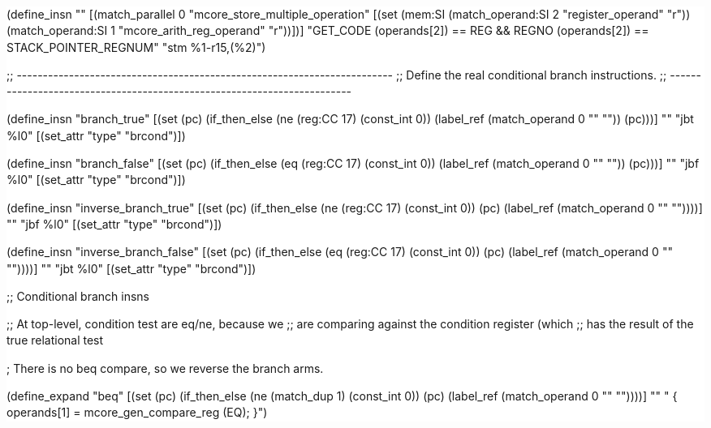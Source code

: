 (define_insn ""
  [(match_parallel 0 "mcore_store_multiple_operation"
		   [(set (mem:SI (match_operand:SI 2 "register_operand" "r"))
			 (match_operand:SI 1 "mcore_arith_reg_operand" "r"))])]
  "GET_CODE (operands[2]) == REG && REGNO (operands[2]) == STACK_POINTER_REGNUM"
  "stm	%1-r15,(%2)")

;; ------------------------------------------------------------------------
;; Define the real conditional branch instructions.
;; ------------------------------------------------------------------------

(define_insn "branch_true"
  [(set (pc) (if_then_else (ne (reg:CC 17) (const_int 0))
			   (label_ref (match_operand 0 "" ""))
			   (pc)))]
  ""
  "jbt	%l0"
  [(set_attr "type" "brcond")])

(define_insn "branch_false"
  [(set (pc) (if_then_else (eq (reg:CC 17) (const_int 0))
			   (label_ref (match_operand 0 "" ""))
			   (pc)))]
  ""
  "jbf	%l0"
  [(set_attr "type" "brcond")])

(define_insn "inverse_branch_true"
  [(set (pc) (if_then_else (ne (reg:CC 17) (const_int 0))
			   (pc)
			   (label_ref (match_operand 0 "" ""))))]
  ""
  "jbf	%l0"
  [(set_attr "type" "brcond")])

(define_insn "inverse_branch_false"
  [(set (pc) (if_then_else (eq (reg:CC 17) (const_int 0))
   			   (pc)
			   (label_ref (match_operand 0 "" ""))))]
  ""
  "jbt	%l0"
  [(set_attr "type" "brcond")])

;; Conditional branch insns

;; At top-level, condition test are eq/ne, because we
;; are comparing against the condition register (which
;; has the result of the true relational test

; There is no beq compare, so we reverse the branch arms.

(define_expand "beq"
  [(set (pc) (if_then_else (ne (match_dup 1) (const_int 0))
			   (pc)
			   (label_ref (match_operand 0 "" ""))))]
  ""
  "
{
  operands[1] = mcore_gen_compare_reg (EQ);
}")
